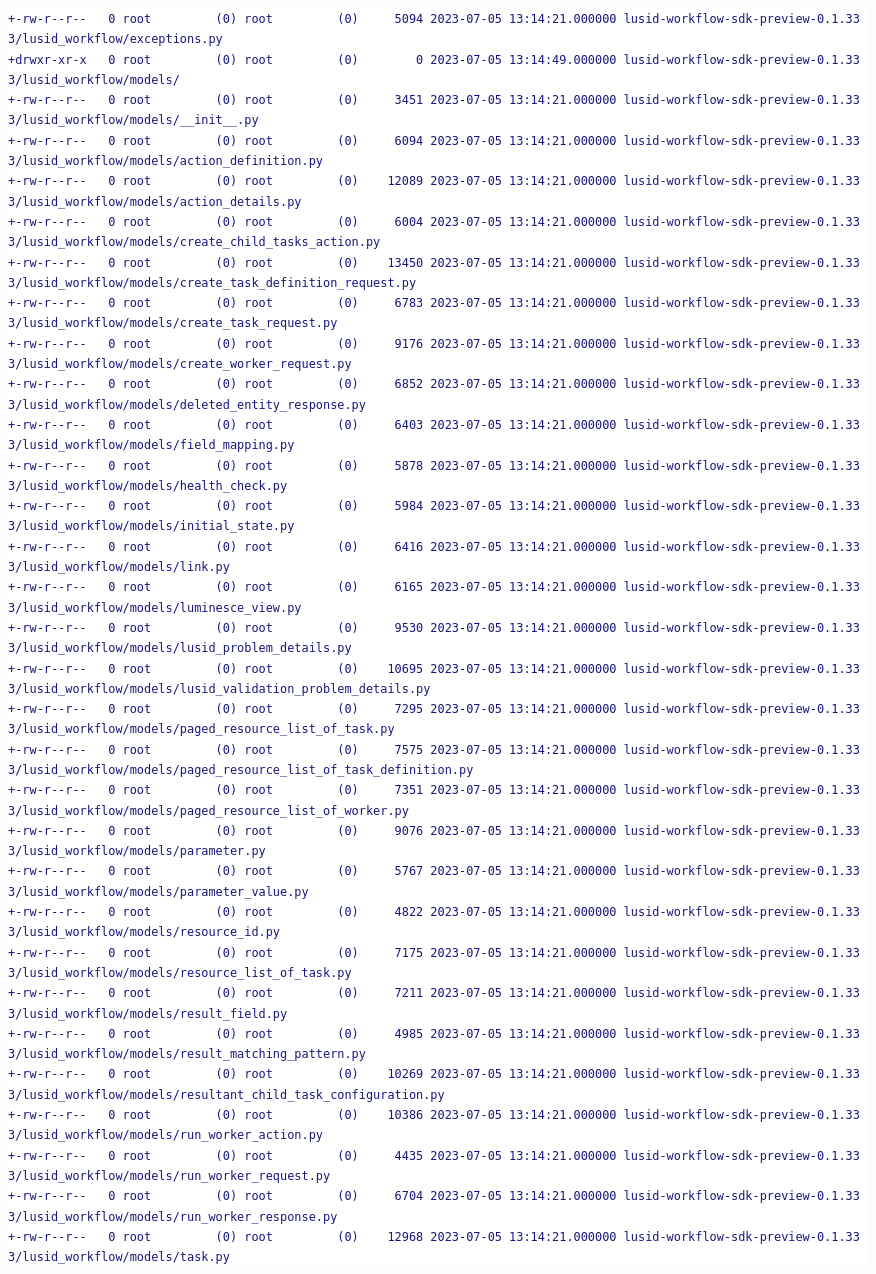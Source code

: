 ```diff
+-rw-r--r--   0 root         (0) root         (0)     5094 2023-07-05 13:14:21.000000 lusid-workflow-sdk-preview-0.1.333/lusid_workflow/exceptions.py
+drwxr-xr-x   0 root         (0) root         (0)        0 2023-07-05 13:14:49.000000 lusid-workflow-sdk-preview-0.1.333/lusid_workflow/models/
+-rw-r--r--   0 root         (0) root         (0)     3451 2023-07-05 13:14:21.000000 lusid-workflow-sdk-preview-0.1.333/lusid_workflow/models/__init__.py
+-rw-r--r--   0 root         (0) root         (0)     6094 2023-07-05 13:14:21.000000 lusid-workflow-sdk-preview-0.1.333/lusid_workflow/models/action_definition.py
+-rw-r--r--   0 root         (0) root         (0)    12089 2023-07-05 13:14:21.000000 lusid-workflow-sdk-preview-0.1.333/lusid_workflow/models/action_details.py
+-rw-r--r--   0 root         (0) root         (0)     6004 2023-07-05 13:14:21.000000 lusid-workflow-sdk-preview-0.1.333/lusid_workflow/models/create_child_tasks_action.py
+-rw-r--r--   0 root         (0) root         (0)    13450 2023-07-05 13:14:21.000000 lusid-workflow-sdk-preview-0.1.333/lusid_workflow/models/create_task_definition_request.py
+-rw-r--r--   0 root         (0) root         (0)     6783 2023-07-05 13:14:21.000000 lusid-workflow-sdk-preview-0.1.333/lusid_workflow/models/create_task_request.py
+-rw-r--r--   0 root         (0) root         (0)     9176 2023-07-05 13:14:21.000000 lusid-workflow-sdk-preview-0.1.333/lusid_workflow/models/create_worker_request.py
+-rw-r--r--   0 root         (0) root         (0)     6852 2023-07-05 13:14:21.000000 lusid-workflow-sdk-preview-0.1.333/lusid_workflow/models/deleted_entity_response.py
+-rw-r--r--   0 root         (0) root         (0)     6403 2023-07-05 13:14:21.000000 lusid-workflow-sdk-preview-0.1.333/lusid_workflow/models/field_mapping.py
+-rw-r--r--   0 root         (0) root         (0)     5878 2023-07-05 13:14:21.000000 lusid-workflow-sdk-preview-0.1.333/lusid_workflow/models/health_check.py
+-rw-r--r--   0 root         (0) root         (0)     5984 2023-07-05 13:14:21.000000 lusid-workflow-sdk-preview-0.1.333/lusid_workflow/models/initial_state.py
+-rw-r--r--   0 root         (0) root         (0)     6416 2023-07-05 13:14:21.000000 lusid-workflow-sdk-preview-0.1.333/lusid_workflow/models/link.py
+-rw-r--r--   0 root         (0) root         (0)     6165 2023-07-05 13:14:21.000000 lusid-workflow-sdk-preview-0.1.333/lusid_workflow/models/luminesce_view.py
+-rw-r--r--   0 root         (0) root         (0)     9530 2023-07-05 13:14:21.000000 lusid-workflow-sdk-preview-0.1.333/lusid_workflow/models/lusid_problem_details.py
+-rw-r--r--   0 root         (0) root         (0)    10695 2023-07-05 13:14:21.000000 lusid-workflow-sdk-preview-0.1.333/lusid_workflow/models/lusid_validation_problem_details.py
+-rw-r--r--   0 root         (0) root         (0)     7295 2023-07-05 13:14:21.000000 lusid-workflow-sdk-preview-0.1.333/lusid_workflow/models/paged_resource_list_of_task.py
+-rw-r--r--   0 root         (0) root         (0)     7575 2023-07-05 13:14:21.000000 lusid-workflow-sdk-preview-0.1.333/lusid_workflow/models/paged_resource_list_of_task_definition.py
+-rw-r--r--   0 root         (0) root         (0)     7351 2023-07-05 13:14:21.000000 lusid-workflow-sdk-preview-0.1.333/lusid_workflow/models/paged_resource_list_of_worker.py
+-rw-r--r--   0 root         (0) root         (0)     9076 2023-07-05 13:14:21.000000 lusid-workflow-sdk-preview-0.1.333/lusid_workflow/models/parameter.py
+-rw-r--r--   0 root         (0) root         (0)     5767 2023-07-05 13:14:21.000000 lusid-workflow-sdk-preview-0.1.333/lusid_workflow/models/parameter_value.py
+-rw-r--r--   0 root         (0) root         (0)     4822 2023-07-05 13:14:21.000000 lusid-workflow-sdk-preview-0.1.333/lusid_workflow/models/resource_id.py
+-rw-r--r--   0 root         (0) root         (0)     7175 2023-07-05 13:14:21.000000 lusid-workflow-sdk-preview-0.1.333/lusid_workflow/models/resource_list_of_task.py
+-rw-r--r--   0 root         (0) root         (0)     7211 2023-07-05 13:14:21.000000 lusid-workflow-sdk-preview-0.1.333/lusid_workflow/models/result_field.py
+-rw-r--r--   0 root         (0) root         (0)     4985 2023-07-05 13:14:21.000000 lusid-workflow-sdk-preview-0.1.333/lusid_workflow/models/result_matching_pattern.py
+-rw-r--r--   0 root         (0) root         (0)    10269 2023-07-05 13:14:21.000000 lusid-workflow-sdk-preview-0.1.333/lusid_workflow/models/resultant_child_task_configuration.py
+-rw-r--r--   0 root         (0) root         (0)    10386 2023-07-05 13:14:21.000000 lusid-workflow-sdk-preview-0.1.333/lusid_workflow/models/run_worker_action.py
+-rw-r--r--   0 root         (0) root         (0)     4435 2023-07-05 13:14:21.000000 lusid-workflow-sdk-preview-0.1.333/lusid_workflow/models/run_worker_request.py
+-rw-r--r--   0 root         (0) root         (0)     6704 2023-07-05 13:14:21.000000 lusid-workflow-sdk-preview-0.1.333/lusid_workflow/models/run_worker_response.py
+-rw-r--r--   0 root         (0) root         (0)    12968 2023-07-05 13:14:21.000000 lusid-workflow-sdk-preview-0.1.333/lusid_workflow/models/task.py
```